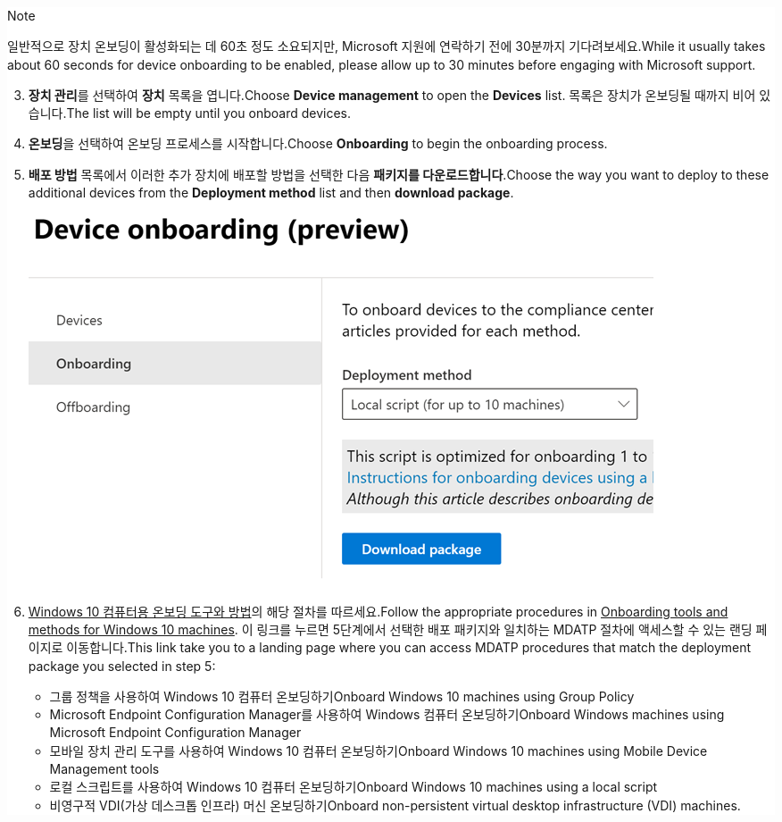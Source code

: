    > [!NOTE]
   > <span data-ttu-id="b48eb-159">일반적으로 장치 온보딩이 활성화되는 데 60초 정도 소요되지만, Microsoft 지원에 연락하기 전에 30분까지 기다려보세요.</span><span class="sxs-lookup"><span data-stu-id="b48eb-159">While it usually takes about 60 seconds for device onboarding to be enabled, please allow up to 30 minutes before engaging with Microsoft    support.</span></span>

3. <span data-ttu-id="b48eb-160">**장치 관리**를 선택하여 **장치** 목록을 엽니다.</span><span class="sxs-lookup"><span data-stu-id="b48eb-160">Choose **Device management** to open the **Devices** list.</span></span> <span data-ttu-id="b48eb-161">목록은 장치가 온보딩될 때까지 비어 있습니다.</span><span class="sxs-lookup"><span data-stu-id="b48eb-161">The list will be empty until you onboard devices.</span></span>
4. <span data-ttu-id="b48eb-162">**온보딩**을 선택하여 온보딩 프로세스를 시작합니다.</span><span class="sxs-lookup"><span data-stu-id="b48eb-162">Choose **Onboarding** to begin the onboarding process.</span></span>
5. <span data-ttu-id="b48eb-163">**배포 방법** 목록에서 이러한 추가 장치에 배포할 방법을 선택한 다음 **패키지를 다운로드합니다**.</span><span class="sxs-lookup"><span data-stu-id="b48eb-163">Choose the way you want to deploy to these additional devices from the **Deployment method** list and then **download package**.</span></span>

   ![배포 방법](../media/endpoint-dlp-getting-started-3-deployment-method.png)
6. <span data-ttu-id="b48eb-165">[Windows 10 컴퓨터용 온보딩 도구와 방법](https://docs.microsoft.com/windows/security/threat-protection/microsoft-defender-atp/configure-endpoints)의 해당 절차를 따르세요.</span><span class="sxs-lookup"><span data-stu-id="b48eb-165">Follow the appropriate procedures in [Onboarding tools and methods for Windows 10 machines](https://docs.microsoft.com/windows/security/threat-protection/microsoft-defender-atp/configure-endpoints).</span></span> <span data-ttu-id="b48eb-166">이 링크를 누르면 5단계에서 선택한 배포 패키지와 일치하는 MDATP 절차에 액세스할 수 있는 랜딩 페이지로 이동합니다.</span><span class="sxs-lookup"><span data-stu-id="b48eb-166">This link take you to a landing page where you can access MDATP procedures that match the deployment package you selected in step 5:</span></span>
    - <span data-ttu-id="b48eb-167">그룹 정책을 사용하여 Windows 10 컴퓨터 온보딩하기</span><span class="sxs-lookup"><span data-stu-id="b48eb-167">Onboard Windows 10 machines using Group Policy</span></span>
    - <span data-ttu-id="b48eb-168">Microsoft Endpoint Configuration Manager를 사용하여 Windows 컴퓨터 온보딩하기</span><span class="sxs-lookup"><span data-stu-id="b48eb-168">Onboard Windows machines using Microsoft Endpoint Configuration Manager</span></span>
    - <span data-ttu-id="b48eb-169">모바일 장치 관리 도구를 사용하여 Windows 10 컴퓨터 온보딩하기</span><span class="sxs-lookup"><span data-stu-id="b48eb-169">Onboard Windows 10 machines using Mobile Device Management tools</span></span>
    - <span data-ttu-id="b48eb-170">로컬 스크립트를 사용하여 Windows 10 컴퓨터 온보딩하기</span><span class="sxs-lookup"><span data-stu-id="b48eb-170">Onboard Windows 10 machines using a local script</span></span>
    - <span data-ttu-id="b48eb-171">비영구적 VDI(가상 데스크톱 인프라) 머신 온보딩하기</span><span class="sxs-lookup"><span data-stu-id="b48eb-171">Onboard non-persistent virtual desktop infrastructure (VDI) machines.</span></span>
